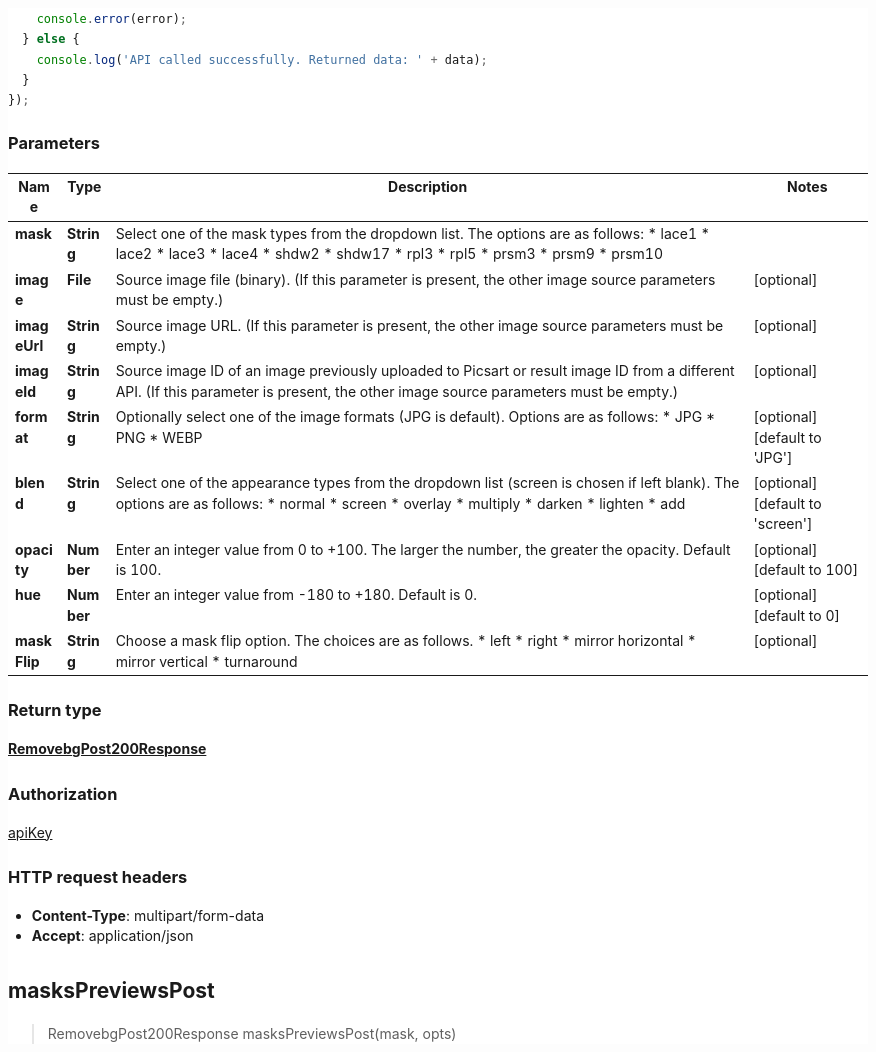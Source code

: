 ```javascript
    console.error(error);
  } else {
    console.log('API called successfully. Returned data: ' + data);
  }
});
```

### Parameters


Name | Type | Description  | Notes
------------- | ------------- | ------------- | -------------
 **mask** | **String**| Select one of the mask types from the dropdown list. The options are as follows:   * lace1   * lace2   * lace3   * lace4   * shdw2   * shdw17   * rpl3   * rpl5   * prsm3   * prsm9   * prsm10  | 
 **image** | **File**| Source image file (binary). (If this parameter is present, the other image source parameters must be empty.) | [optional] 
 **imageUrl** | **String**| Source image URL. (If this parameter is present, the other image source parameters must be empty.) | [optional] 
 **imageId** | **String**| Source image ID of an image previously uploaded to Picsart or result image ID from a different API. (If this parameter is present, the other image source parameters must be empty.) | [optional] 
 **format** | **String**| Optionally select one of the image formats (JPG is default). Options are as follows:   * JPG   * PNG   * WEBP  | [optional] [default to &#39;JPG&#39;]
 **blend** | **String**| Select one of the appearance types from the dropdown list (screen is chosen if left blank). The options are as follows:   * normal   * screen   * overlay   * multiply   * darken   * lighten   * add  | [optional] [default to &#39;screen&#39;]
 **opacity** | **Number**| Enter an integer value from 0 to +100. The larger the number, the greater the opacity. Default is 100. | [optional] [default to 100]
 **hue** | **Number**| Enter an integer value from -180 to +180. Default is 0. | [optional] [default to 0]
 **maskFlip** | **String**| Choose a mask flip option. The choices are as follows.   * left   * right   * mirror horizontal   * mirror vertical   * turnaround  | [optional] 

### Return type

[**RemovebgPost200Response**](RemovebgPost200Response.md)

### Authorization

[apiKey](../README.md#apiKey)

### HTTP request headers

- **Content-Type**: multipart/form-data
- **Accept**: application/json


## masksPreviewsPost

> RemovebgPost200Response masksPreviewsPost(mask, opts)
